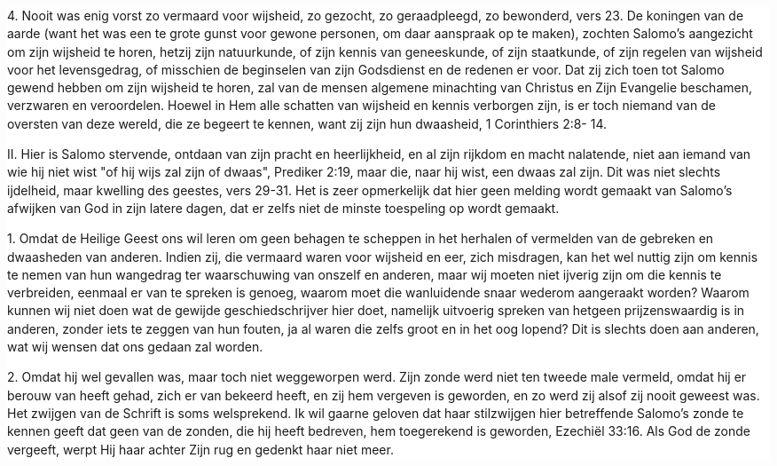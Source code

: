 4\. Nooit was enig vorst zo vermaard voor wijsheid, zo gezocht, zo geraadpleegd, zo bewonderd, vers 23. De koningen van de aarde (want het was een te grote gunst voor gewone personen, om daar aanspraak op te maken), zochten Salomo’s aangezicht om zijn wijsheid te horen, hetzij zijn natuurkunde, of zijn kennis van geneeskunde, of zijn staatkunde, of zijn regelen van wijsheid voor het levensgedrag, of misschien de beginselen van zijn Godsdienst en de redenen er voor. Dat zij zich toen tot Salomo gewend hebben om zijn wijsheid te horen, zal van de mensen algemene minachting van Christus en Zijn Evangelie beschamen, verzwaren en veroordelen. Hoewel in Hem alle schatten van wijsheid en kennis verborgen zijn, is er toch niemand van de oversten van deze wereld, die ze begeert te kennen, want zij zijn hun dwaasheid, 1 Corinthiers 2:8- 14.

II. Hier is Salomo stervende, ontdaan van zijn pracht en heerlijkheid, en al zijn rijkdom en macht nalatende, niet aan iemand van wie hij niet wist "of hij wijs zal zijn of dwaas", Prediker 2:19, maar die, naar hij wist, een dwaas zal zijn. Dit was niet slechts ijdelheid, maar kwelling des geestes, vers 29-31. Het is zeer opmerkelijk dat hier geen melding wordt gemaakt van Salomo’s afwijken van God in zijn latere dagen, dat er zelfs niet de minste toespeling op wordt gemaakt.

1\. Omdat de Heilige Geest ons wil leren om geen behagen te scheppen in het herhalen of vermelden van de gebreken en dwaasheden van anderen. Indien zij, die vermaard waren voor wijsheid en eer, zich misdragen, kan het wel nuttig zijn om kennis te nemen van hun wangedrag ter waarschuwing van onszelf en anderen, maar wij moeten niet ijverig zijn om die kennis te verbreiden, eenmaal er van te spreken is genoeg, waarom moet die wanluidende snaar wederom aangeraakt worden? Waarom kunnen wij niet doen wat de gewijde geschiedschrijver hier doet, namelijk uitvoerig spreken van hetgeen prijzenswaardig is in anderen, zonder iets te zeggen van hun fouten, ja al waren die zelfs groot en in het oog lopend? Dit is slechts doen aan anderen, wat wij wensen dat ons gedaan zal worden.

2\. Omdat hij wel gevallen was, maar toch niet weggeworpen werd. Zijn zonde werd niet ten tweede male vermeld, omdat hij er berouw van heeft gehad, zich er van bekeerd heeft, en zij hem vergeven is geworden, en zo werd zij alsof zij nooit geweest was. Het zwijgen van de Schrift is soms welsprekend. Ik wil gaarne geloven dat haar stilzwijgen hier betreffende Salomo’s zonde te kennen geeft dat geen van de zonden, die hij heeft bedreven, hem toegerekend is geworden, Ezechiël 33:16. Als God de zonde vergeeft, werpt Hij haar achter Zijn rug en gedenkt haar niet meer. 
